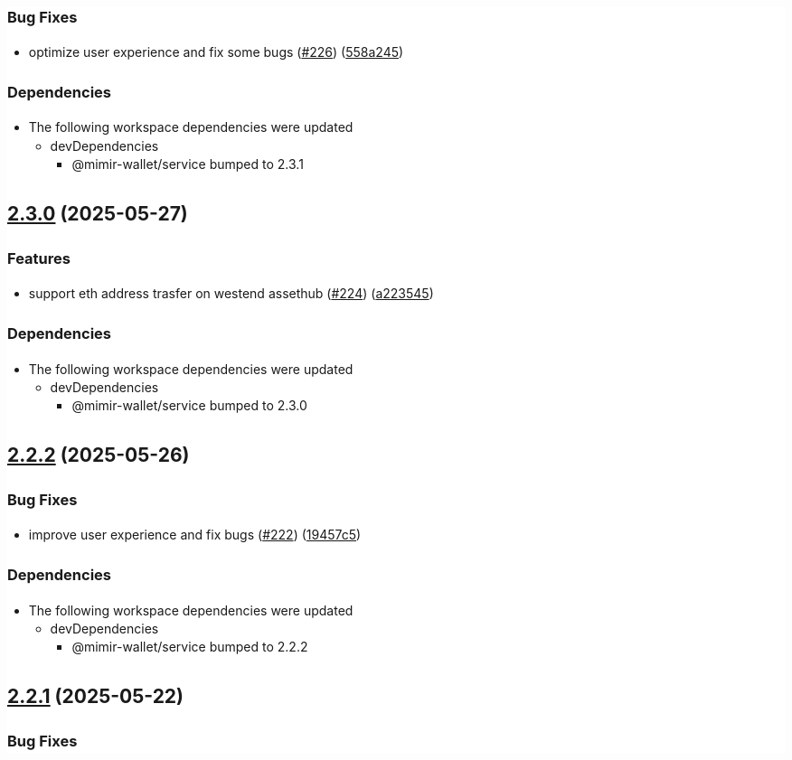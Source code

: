 
### Bug Fixes

* optimize user experience and fix some bugs ([#226](https://github.com/mimir-labs/mimir-wallet/issues/226)) ([558a245](https://github.com/mimir-labs/mimir-wallet/commit/558a24518d18bc28a263c419222d805db03ba04f))


### Dependencies

* The following workspace dependencies were updated
  * devDependencies
    * @mimir-wallet/service bumped to 2.3.1

## [2.3.0](https://github.com/mimir-labs/mimir-wallet/compare/polkadot-core-v2.2.2...polkadot-core-v2.3.0) (2025-05-27)


### Features

* support eth address trasfer on westend assethub ([#224](https://github.com/mimir-labs/mimir-wallet/issues/224)) ([a223545](https://github.com/mimir-labs/mimir-wallet/commit/a22354576955048c0cbeb437e5adbcfe07c8d61c))


### Dependencies

* The following workspace dependencies were updated
  * devDependencies
    * @mimir-wallet/service bumped to 2.3.0

## [2.2.2](https://github.com/mimir-labs/mimir-wallet/compare/polkadot-core-v2.2.1...polkadot-core-v2.2.2) (2025-05-26)


### Bug Fixes

* improve user experience and fix bugs ([#222](https://github.com/mimir-labs/mimir-wallet/issues/222)) ([19457c5](https://github.com/mimir-labs/mimir-wallet/commit/19457c52d78dfbcf00c3ea9172b1e18492fbf885))


### Dependencies

* The following workspace dependencies were updated
  * devDependencies
    * @mimir-wallet/service bumped to 2.2.2

## [2.2.1](https://github.com/mimir-labs/mimir-wallet/compare/polkadot-core-v2.2.0...polkadot-core-v2.2.1) (2025-05-22)


### Bug Fixes
